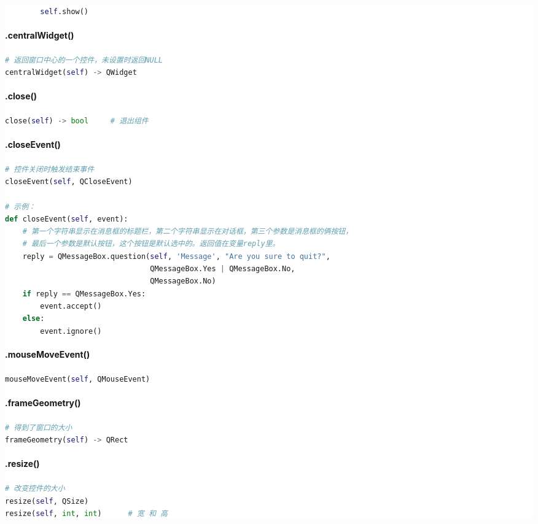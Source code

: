   ```python
          self.show()
  ```

#### .centralWidget()

```python
# 返回窗口中心的一个控件，未设置时返回NULL
centralWidget(self) -> QWidget
```

#### .close()

```python
close(self) -> bool		# 退出组件
```

#### .closeEvent()

```python
# 控件关闭时触发结束事件
closeEvent(self, QCloseEvent)

# 示例：
def closeEvent(self, event):
    # 第一个字符串显示在消息框的标题栏，第二个字符串显示在对话框，第三个参数是消息框的俩按钮，
    # 最后一个参数是默认按钮，这个按钮是默认选中的。返回值在变量reply里。
    reply = QMessageBox.question(self, 'Message', "Are you sure to quit?",
                                 QMessageBox.Yes | QMessageBox.No,
                                 QMessageBox.No)
    if reply == QMessageBox.Yes:
        event.accept()
    else:
        event.ignore()
```

#### .mouseMoveEvent()

```python
mouseMoveEvent(self, QMouseEvent)
```

#### .frameGeometry()

```python
# 得到了窗口的大小
frameGeometry(self) -> QRect
```

#### .resize()

```python
# 改变控件的大小
resize(self, QSize)
resize(self, int, int)		# 宽 和 高
```
